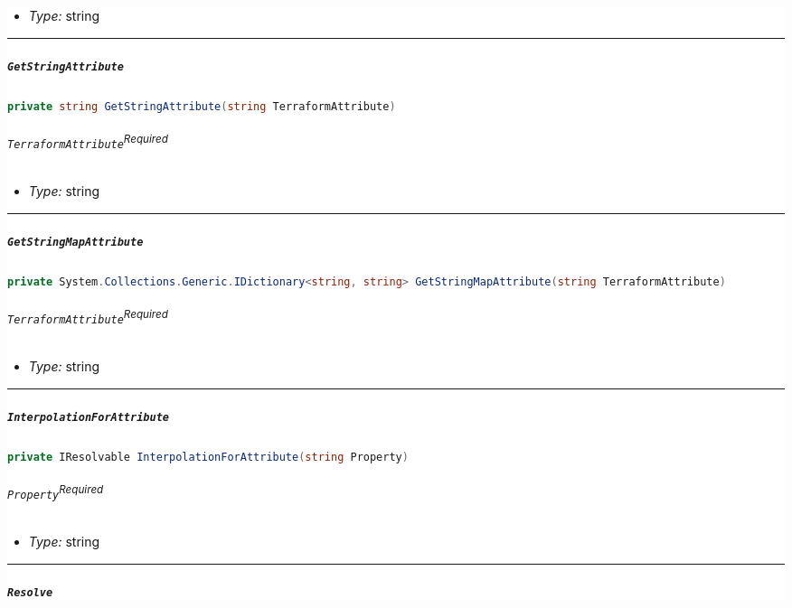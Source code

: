 - *Type:* string

---

##### `GetStringAttribute` <a name="GetStringAttribute" id="@cdktf/provider-databricks.credential.CredentialAwsIamRoleOutputReference.getStringAttribute"></a>

```csharp
private string GetStringAttribute(string TerraformAttribute)
```

###### `TerraformAttribute`<sup>Required</sup> <a name="TerraformAttribute" id="@cdktf/provider-databricks.credential.CredentialAwsIamRoleOutputReference.getStringAttribute.parameter.terraformAttribute"></a>

- *Type:* string

---

##### `GetStringMapAttribute` <a name="GetStringMapAttribute" id="@cdktf/provider-databricks.credential.CredentialAwsIamRoleOutputReference.getStringMapAttribute"></a>

```csharp
private System.Collections.Generic.IDictionary<string, string> GetStringMapAttribute(string TerraformAttribute)
```

###### `TerraformAttribute`<sup>Required</sup> <a name="TerraformAttribute" id="@cdktf/provider-databricks.credential.CredentialAwsIamRoleOutputReference.getStringMapAttribute.parameter.terraformAttribute"></a>

- *Type:* string

---

##### `InterpolationForAttribute` <a name="InterpolationForAttribute" id="@cdktf/provider-databricks.credential.CredentialAwsIamRoleOutputReference.interpolationForAttribute"></a>

```csharp
private IResolvable InterpolationForAttribute(string Property)
```

###### `Property`<sup>Required</sup> <a name="Property" id="@cdktf/provider-databricks.credential.CredentialAwsIamRoleOutputReference.interpolationForAttribute.parameter.property"></a>

- *Type:* string

---

##### `Resolve` <a name="Resolve" id="@cdktf/provider-databricks.credential.CredentialAwsIamRoleOutputReference.resolve"></a>
